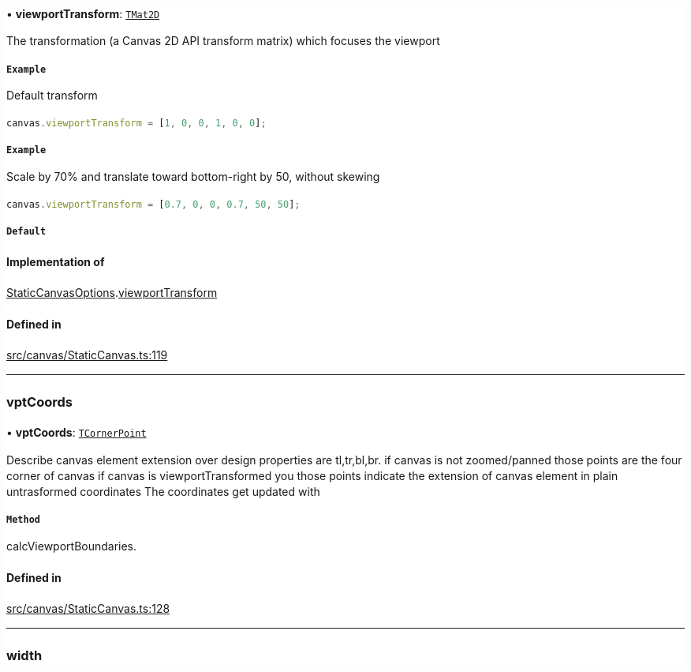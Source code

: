 • **viewportTransform**: [`TMat2D`](/apidocs/modules.md#tmat2d)

The transformation (a Canvas 2D API transform matrix) which focuses the viewport

**`Example`**

Default transform
```ts
canvas.viewportTransform = [1, 0, 0, 1, 0, 0];
```

**`Example`**

Scale by 70% and translate toward bottom-right by 50, without skewing
```ts
canvas.viewportTransform = [0.7, 0, 0, 0.7, 50, 50];
```

**`Default`**

```ts

```

#### Implementation of

[StaticCanvasOptions](/apidocs/interfaces/StaticCanvasOptions.md).[viewportTransform](/apidocs/interfaces/StaticCanvasOptions.md#viewporttransform)

#### Defined in

[src/canvas/StaticCanvas.ts:119](https://github.com/fabricjs/fabric.js/blob/7d0e39dd9/src/canvas/StaticCanvas.ts#L119)

___

### vptCoords

• **vptCoords**: [`TCornerPoint`](/apidocs/modules.md#tcornerpoint)

Describe canvas element extension over design
properties are tl,tr,bl,br.
if canvas is not zoomed/panned those points are the four corner of canvas
if canvas is viewportTransformed you those points indicate the extension
of canvas element in plain untrasformed coordinates
The coordinates get updated with

**`Method`**

calcViewportBoundaries.

#### Defined in

[src/canvas/StaticCanvas.ts:128](https://github.com/fabricjs/fabric.js/blob/7d0e39dd9/src/canvas/StaticCanvas.ts#L128)

___

### width
